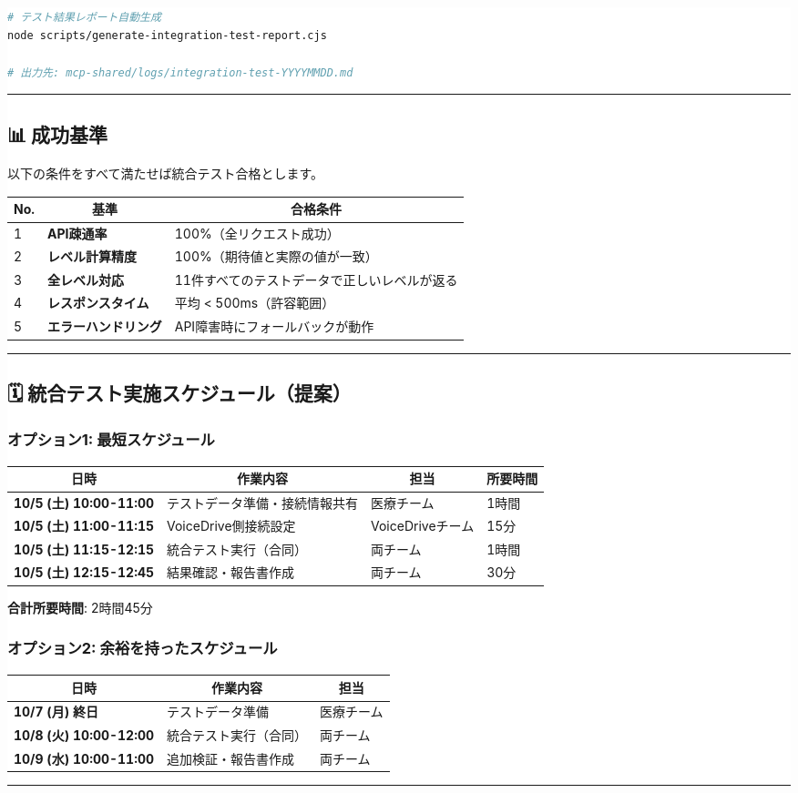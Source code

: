 ```bash
# テスト結果レポート自動生成
node scripts/generate-integration-test-report.cjs

# 出力先: mcp-shared/logs/integration-test-YYYYMMDD.md
```

---

## 📊 成功基準

以下の条件をすべて満たせば統合テスト合格とします。

| No. | 基準 | 合格条件 |
|-----|------|---------|
| 1 | **API疎通率** | 100%（全リクエスト成功） |
| 2 | **レベル計算精度** | 100%（期待値と実際の値が一致） |
| 3 | **全レベル対応** | 11件すべてのテストデータで正しいレベルが返る |
| 4 | **レスポンスタイム** | 平均 < 500ms（許容範囲） |
| 5 | **エラーハンドリング** | API障害時にフォールバックが動作 |

---

## 🗓️ 統合テスト実施スケジュール（提案）

### オプション1: 最短スケジュール

| 日時 | 作業内容 | 担当 | 所要時間 |
|-----|---------|------|---------|
| **10/5 (土) 10:00-11:00** | テストデータ準備・接続情報共有 | 医療チーム | 1時間 |
| **10/5 (土) 11:00-11:15** | VoiceDrive側接続設定 | VoiceDriveチーム | 15分 |
| **10/5 (土) 11:15-12:15** | 統合テスト実行（合同） | 両チーム | 1時間 |
| **10/5 (土) 12:15-12:45** | 結果確認・報告書作成 | 両チーム | 30分 |

**合計所要時間**: 2時間45分

### オプション2: 余裕を持ったスケジュール

| 日時 | 作業内容 | 担当 |
|-----|---------|------|
| **10/7 (月) 終日** | テストデータ準備 | 医療チーム |
| **10/8 (火) 10:00-12:00** | 統合テスト実行（合同） | 両チーム |
| **10/9 (水) 10:00-11:00** | 追加検証・報告書作成 | 両チーム |

---
